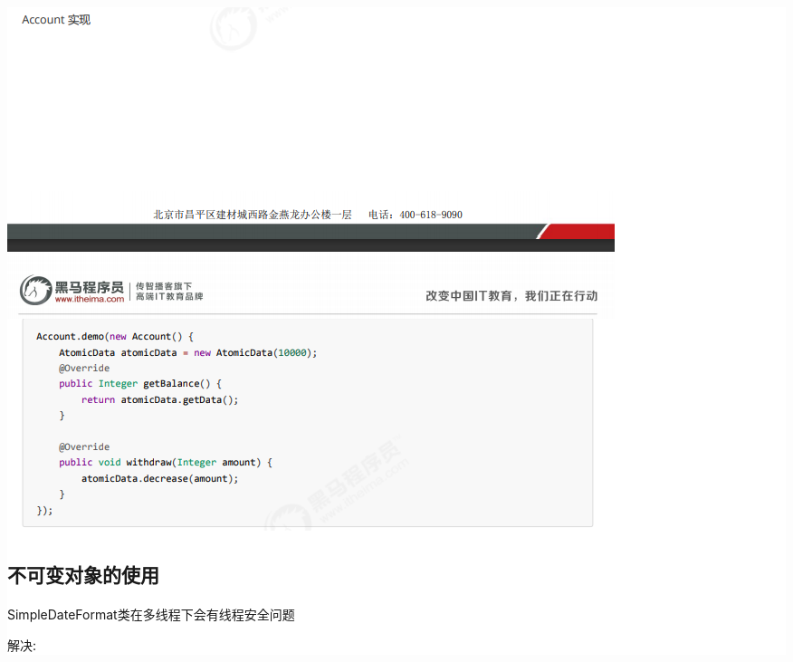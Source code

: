 ![image-20210806105145456](images/java面试复习/image-20210806105145456.png)

## 不可变对象的使用

SimpleDateFormat类在多线程下会有线程安全问题

解决:
